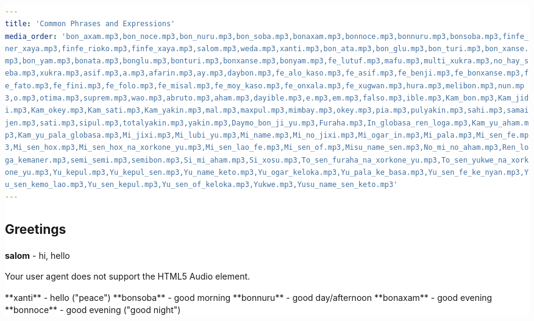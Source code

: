 ```yaml
---
title: 'Common Phrases and Expressions'
media_order: 'bon_axam.mp3,bon_noce.mp3,bon_nuru.mp3,bon_soba.mp3,bonaxam.mp3,bonnoce.mp3,bonnuru.mp3,bonsoba.mp3,finfe_ner_xaya.mp3,finfe_rioko.mp3,finfe_xaya.mp3,salom.mp3,weda.mp3,xanti.mp3,bon_ata.mp3,bon_glu.mp3,bon_turi.mp3,bon_xanse.mp3,bon_yam.mp3,bonata.mp3,bonglu.mp3,bonturi.mp3,bonxanse.mp3,bonyam.mp3,fe_lutuf.mp3,mafu.mp3,multi_xukra.mp3,no_hay_seba.mp3,xukra.mp3,asif.mp3,a.mp3,afarin.mp3,ay.mp3,daybon.mp3,fe_alo_kaso.mp3,fe_asif.mp3,fe_benji.mp3,fe_bonxanse.mp3,fe_fato.mp3,fe_fini.mp3,fe_folo.mp3,fe_misal.mp3,fe_moy_kaso.mp3,fe_onxala.mp3,fe_xugwan.mp3,hura.mp3,melibon.mp3,nun.mp3,o.mp3,otima.mp3,suprem.mp3,wao.mp3,abruto.mp3,aham.mp3,dayible.mp3,e.mp3,em.mp3,falso.mp3,ible.mp3,Kam_bon.mp3,Kam_jidi.mp3,Kam_okey.mp3,Kam_sati.mp3,Kam_yakin.mp3,mal.mp3,maxpul.mp3,mimbay.mp3,okey.mp3,pia.mp3,pulyakin.mp3,sahi.mp3,samaijen.mp3,sati.mp3,sipul.mp3,totalyakin.mp3,yakin.mp3,Daymo_bon_ji_yu.mp3,Furaha.mp3,In_globasa_ren_loga.mp3,Kam_yu_aham.mp3,Kam_yu_pala_globasa.mp3,Mi_jixi.mp3,Mi_lubi_yu.mp3,Mi_name.mp3,Mi_no_jixi.mp3,Mi_ogar_in.mp3,Mi_pala.mp3,Mi_sen_fe.mp3,Mi_sen_hox.mp3,Mi_sen_hox_na_xorkone_yu.mp3,Mi_sen_lao_fe.mp3,Mi_sen_of.mp3,Misu_name_sen.mp3,No_mi_no_aham.mp3,Ren_loga_kemaner.mp3,semi_semi.mp3,semibon.mp3,Si_mi_aham.mp3,Si_xosu.mp3,To_sen_furaha_na_xorkone_yu.mp3,To_sen_yukwe_na_xorkone_yu.mp3,Yu_kepul.mp3,Yu_kepul_sen.mp3,Yu_name_keto.mp3,Yu_ogar_keloka.mp3,Yu_pala_ke_basa.mp3,Yu_sen_fe_ke_nyan.mp3,Yu_sen_kemo_lao.mp3,Yu_sen_kepul.mp3,Yu_sen_of_keloka.mp3,Yukwe.mp3,Yusu_name_sen_keto.mp3'
---
```


## Greetings

**salom** - hi, hello  
<audio controls>
 <source src="/pimpan-logaxey/salom.mp3" type="audio/mp3" />
 <p>Your user agent does not support the HTML5 Audio element.</p>
</audio>
**xanti** - hello ("peace")  
<audio controls>
<source src="/pimpan-logaxey/xanti.mp3" type="audio/mp3" />
 <p>Your user agent does not support the HTML5 Audio element.</p>
</audio>
**bonsoba**  - good morning  
<audio controls>
<source src="/pimpan-logaxey/bonsoba.mp3" type="audio/mp3" />
 <p>Your user agent does not support the HTML5 Audio element.</p>
</audio>
**bonnuru** - good day/afternoon   
 <audio controls>
 <source src="/pimpan-logaxey/bonnuru.mp3" type="audio/mp3" />
 <p>Your user agent does not support the HTML5 Audio element.</p>
</audio>
**bonaxam** - good evening  
 <audio controls>
 <source src="/pimpan-logaxey/bonaxam.mp3" type="audio/mp3" />
 <p>Your user agent does not support the HTML5 Audio element.</p>
</audio>
**bonnoce** - good evening ("good night")
 <audio controls>
 <source src="/pimpan-logaxey/bonnoce.mp3" type="audio/mp3" />
 <p>Your user agent does not support the HTML5 Audio element.</p>
</audio>
